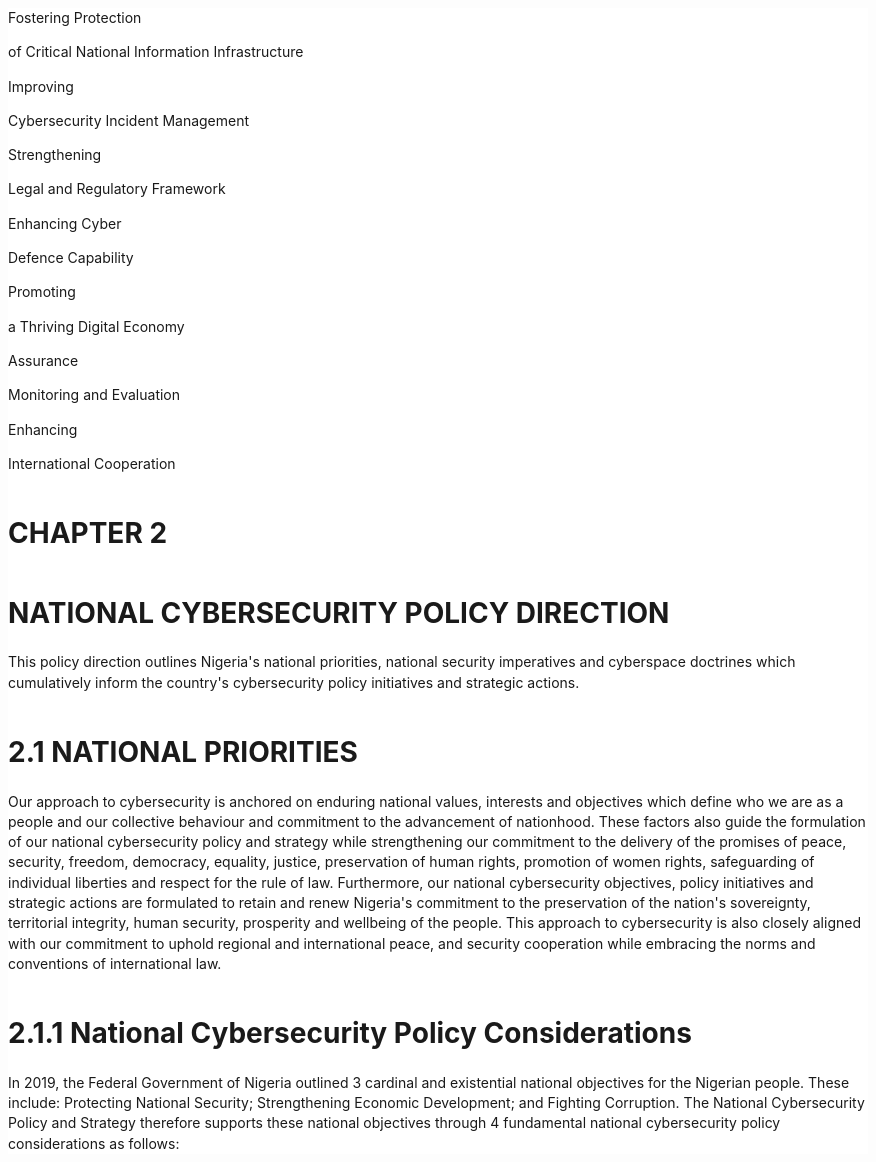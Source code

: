 Fostering Protection

of Critical National Information Infrastructure

Improving

Cybersecurity Incident Management

Strengthening

Legal and Regulatory Framework

Enhancing Cyber

Defence Capability

Promoting

a Thriving Digital Economy

Assurance

Monitoring and Evaluation

Enhancing

International Cooperation

# CHAPTER 2

# NATIONAL CYBERSECURITY POLICY DIRECTION

This policy direction outlines Nigeria's national priorities, national security imperatives and cyberspace doctrines which cumulatively inform the country's cybersecurity policy initiatives and strategic actions.

# 2.1 NATIONAL PRIORITIES

Our approach to cybersecurity is anchored on enduring national values, interests and objectives which define who we are as a people and our collective behaviour and commitment to the advancement of nationhood. These factors also guide the formulation of our national cybersecurity policy and strategy while strengthening our commitment to the delivery of the promises of peace, security, freedom, democracy, equality, justice, preservation of human rights, promotion of women rights, safeguarding of individual liberties and respect for the rule of law. Furthermore, our national cybersecurity objectives, policy initiatives and strategic actions are formulated to retain and renew Nigeria's commitment to the preservation of the nation's sovereignty, territorial integrity, human security, prosperity and wellbeing of the people. This approach to cybersecurity is also closely aligned with our commitment to uphold regional and international peace, and security cooperation while embracing the norms and conventions of international law.

# 2.1.1 National Cybersecurity Policy Considerations

In 2019, the Federal Government of Nigeria outlined 3 cardinal and existential national objectives for the Nigerian people. These include: Protecting National Security; Strengthening Economic Development; and Fighting Corruption. The National Cybersecurity Policy and Strategy therefore supports these national objectives through 4 fundamental national cybersecurity policy considerations as follows:
